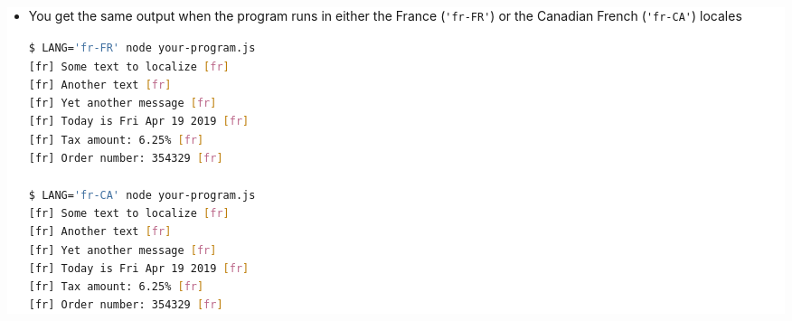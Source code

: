 * You get the same output when the program runs in either the France (`'fr-FR'`) or the Canadian French (`'fr-CA'`) locales
  ```sh
  $ LANG='fr-FR' node your-program.js
  [fr] Some text to localize [fr]
  [fr] Another text [fr]
  [fr] Yet another message [fr]
  [fr] Today is Fri Apr 19 2019 [fr]
  [fr] Tax amount: 6.25% [fr]
  [fr] Order number: 354329 [fr]

  $ LANG='fr-CA' node your-program.js
  [fr] Some text to localize [fr]
  [fr] Another text [fr]
  [fr] Yet another message [fr]
  [fr] Today is Fri Apr 19 2019 [fr]
  [fr] Tax amount: 6.25% [fr]
  [fr] Order number: 354329 [fr]
  ```
